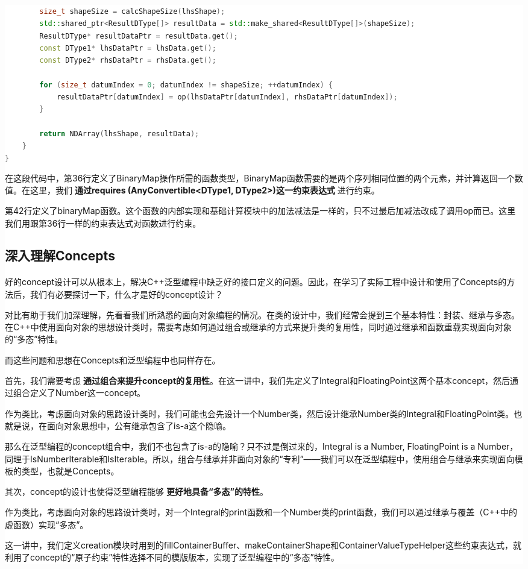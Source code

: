 ```c++
        size_t shapeSize = calcShapeSize(lhsShape);
        std::shared_ptr<ResultDType[]> resultData = std::make_shared<ResultDType[]>(shapeSize);
        ResultDType* resultDataPtr = resultData.get();
        const DType1* lhsDataPtr = lhsData.get();
        const DType2* rhsDataPtr = rhsData.get();

        for (size_t datumIndex = 0; datumIndex != shapeSize; ++datumIndex) {
            resultDataPtr[datumIndex] = op(lhsDataPtr[datumIndex], rhsDataPtr[datumIndex]);
        }

        return NDArray(lhsShape, resultData);
    }
}

```

在这段代码中，第36行定义了BinaryMap操作所需的函数类型，BinaryMap函数需要的是两个序列相同位置的两个元素，并计算返回一个数值。在这里，我们 **通过requires (AnyConvertible<DType1, DType2>)这一约束表达式** 进行约束。

第42行定义了binaryMap函数。这个函数的内部实现和基础计算模块中的加法减法是一样的，只不过最后加减法改成了调用op而已。这里我们用跟第36行一样的约束表达式对函数进行约束。

## 深入理解Concepts

好的concept设计可以从根本上，解决C++泛型编程中缺乏好的接口定义的问题。因此，在学习了实际工程中设计和使用了Concepts的方法后，我们有必要探讨一下，什么才是好的concept设计？

对比有助于我们加深理解，先看看我们所熟悉的面向对象编程的情况。在类的设计中，我们经常会提到三个基本特性：封装、继承与多态。在C++中使用面向对象的思想设计类时，需要考虑如何通过组合或继承的方式来提升类的复用性，同时通过继承和函数重载实现面向对象的“多态”特性。

而这些问题和思想在Concepts和泛型编程中也同样存在。

首先，我们需要考虑 **通过组合来提升concept的复用性**。在这一讲中，我们先定义了Integral和FloatingPoint这两个基本concept，然后通过组合定义了Number这一concept。

作为类比，考虑面向对象的思路设计类时，我们可能也会先设计一个Number类，然后设计继承Number类的Integral和FloatingPoint类。也就是说，在面向对象思想中，公有继承包含了is-a这个隐喻。

那么在泛型编程的concept组合中，我们不也包含了is-a的隐喻？只不过是倒过来的，Integral is a Number, FloatingPoint is a Number，同理于IsNumberIterable和IsIterable。所以，组合与继承并非面向对象的“专利”——我们可以在泛型编程中，使用组合与继承来实现面向模板的类型，也就是Concepts。

其次，concept的设计也使得泛型编程能够 **更好地具备“多态”的特性**。

作为类比，考虑面向对象的思路设计类时，对一个Integral的print函数和一个Number类的print函数，我们可以通过继承与覆盖（C++中的虚函数）实现“多态”。

这一讲中，我们定义creation模块时用到的fillContainerBuffer、makeContainerShape和ContainerValueTypeHelper这些约束表达式，就利用了concept的“原子约束”特性选择不同的模版版本，实现了泛型编程中的“多态”特性。
